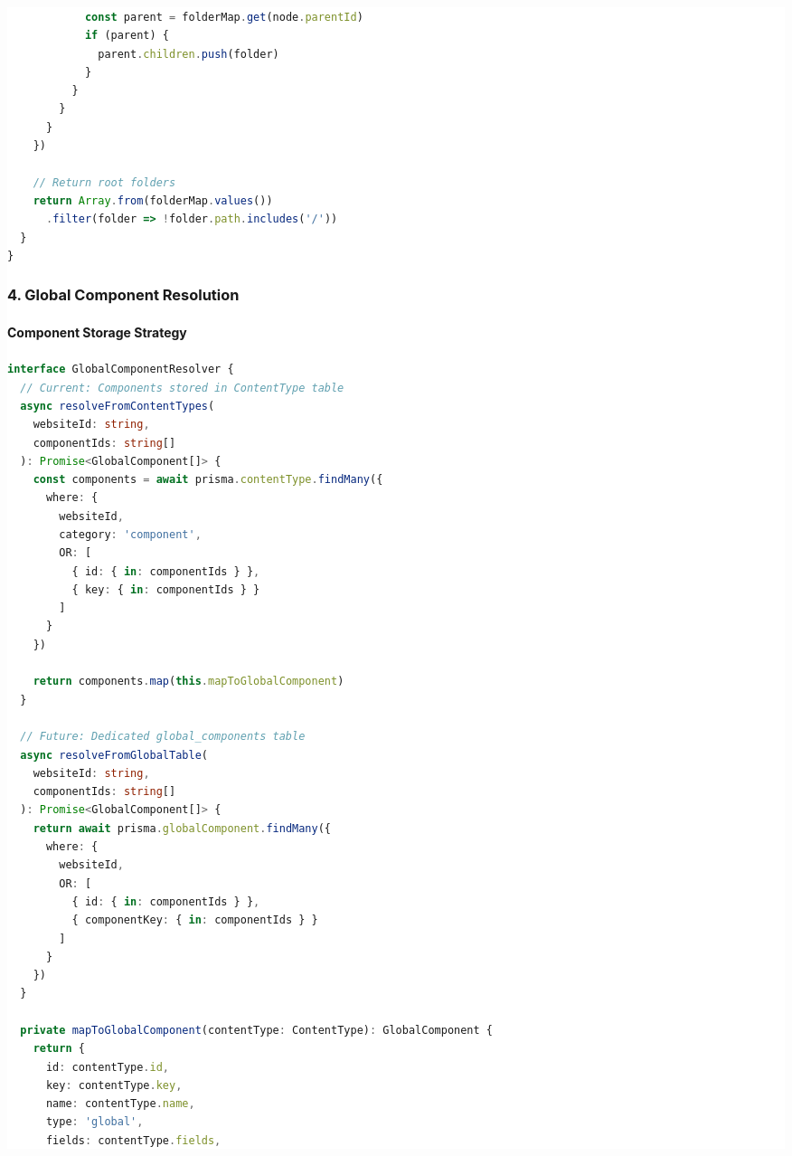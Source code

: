 ```typescript
            const parent = folderMap.get(node.parentId)
            if (parent) {
              parent.children.push(folder)
            }
          }
        }
      }
    })
    
    // Return root folders
    return Array.from(folderMap.values())
      .filter(folder => !folder.path.includes('/'))
  }
}
```

### 4. Global Component Resolution

#### Component Storage Strategy
```typescript
interface GlobalComponentResolver {
  // Current: Components stored in ContentType table
  async resolveFromContentTypes(
    websiteId: string,
    componentIds: string[]
  ): Promise<GlobalComponent[]> {
    const components = await prisma.contentType.findMany({
      where: {
        websiteId,
        category: 'component',
        OR: [
          { id: { in: componentIds } },
          { key: { in: componentIds } }
        ]
      }
    })
    
    return components.map(this.mapToGlobalComponent)
  }
  
  // Future: Dedicated global_components table
  async resolveFromGlobalTable(
    websiteId: string,
    componentIds: string[]
  ): Promise<GlobalComponent[]> {
    return await prisma.globalComponent.findMany({
      where: {
        websiteId,
        OR: [
          { id: { in: componentIds } },
          { componentKey: { in: componentIds } }
        ]
      }
    })
  }
  
  private mapToGlobalComponent(contentType: ContentType): GlobalComponent {
    return {
      id: contentType.id,
      key: contentType.key,
      name: contentType.name,
      type: 'global',
      fields: contentType.fields,
```